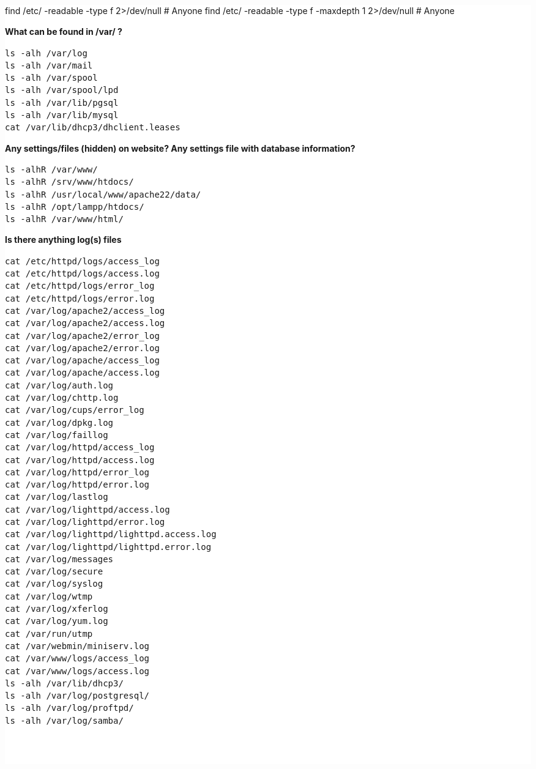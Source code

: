 find /etc/ -readable -type f 2&gt;/dev/null               # Anyone
find /etc/ -readable -type f -maxdepth 1 2&gt;/dev/null   # Anyone

</pre>

**What can be found in /var/ ?**

<pre>ls -alh /var/log
ls -alh /var/mail
ls -alh /var/spool
ls -alh /var/spool/lpd
ls -alh /var/lib/pgsql
ls -alh /var/lib/mysql
cat /var/lib/dhcp3/dhclient.leases
</pre>

**Any settings/files (hidden) on website? Any settings file with database information?**

<pre>ls -alhR /var/www/
ls -alhR /srv/www/htdocs/
ls -alhR /usr/local/www/apache22/data/
ls -alhR /opt/lampp/htdocs/
ls -alhR /var/www/html/
</pre>

**Is there anything log(s) files**

<pre>cat /etc/httpd/logs/access_log
cat /etc/httpd/logs/access.log
cat /etc/httpd/logs/error_log
cat /etc/httpd/logs/error.log
cat /var/log/apache2/access_log
cat /var/log/apache2/access.log
cat /var/log/apache2/error_log
cat /var/log/apache2/error.log
cat /var/log/apache/access_log
cat /var/log/apache/access.log
cat /var/log/auth.log
cat /var/log/chttp.log
cat /var/log/cups/error_log
cat /var/log/dpkg.log
cat /var/log/faillog
cat /var/log/httpd/access_log
cat /var/log/httpd/access.log
cat /var/log/httpd/error_log
cat /var/log/httpd/error.log
cat /var/log/lastlog
cat /var/log/lighttpd/access.log
cat /var/log/lighttpd/error.log
cat /var/log/lighttpd/lighttpd.access.log
cat /var/log/lighttpd/lighttpd.error.log
cat /var/log/messages
cat /var/log/secure
cat /var/log/syslog
cat /var/log/wtmp
cat /var/log/xferlog
cat /var/log/yum.log
cat /var/run/utmp
cat /var/webmin/miniserv.log
cat /var/www/logs/access_log
cat /var/www/logs/access.log
ls -alh /var/lib/dhcp3/
ls -alh /var/log/postgresql/
ls -alh /var/log/proftpd/
ls -alh /var/log/samba/
